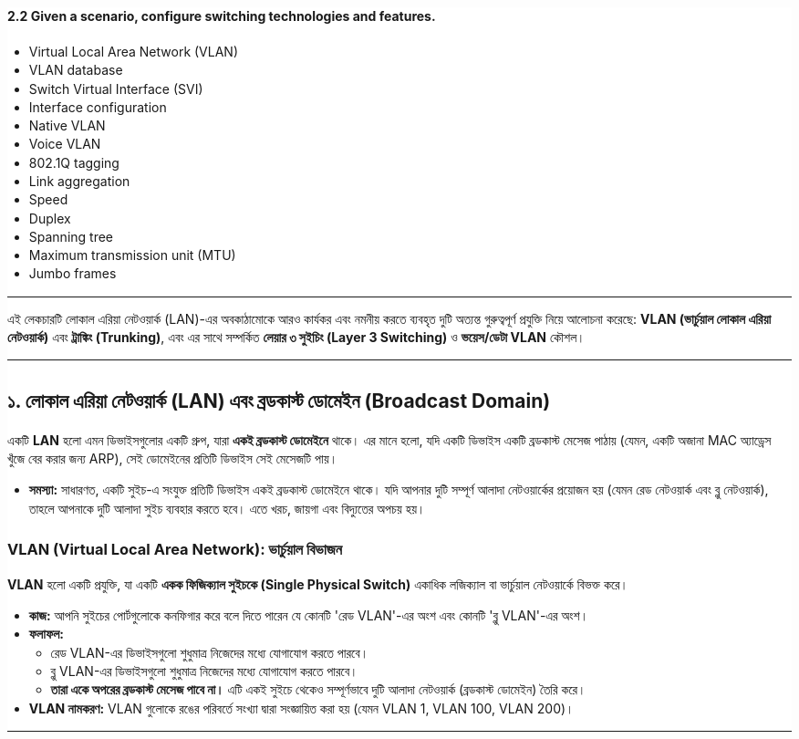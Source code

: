 
#### 2.2 Given a scenario, configure switching technologies and features.
- Virtual Local Area Network (VLAN)
- VLAN database
- Switch Virtual Interface (SVI)
- Interface configuration
- Native VLAN
- Voice VLAN
- 802.1Q tagging
- Link aggregation
- Speed
- Duplex
- Spanning tree
- Maximum transmission unit (MTU)
- Jumbo frames

---

এই লেকচারটি লোকাল এরিয়া নেটওয়ার্ক (LAN)-এর অবকাঠামোকে আরও কার্যকর এবং নমনীয় করতে ব্যবহৃত দুটি অত্যন্ত গুরুত্বপূর্ণ প্রযুক্তি নিয়ে আলোচনা করেছে: **VLAN (ভার্চুয়াল লোকাল এরিয়া নেটওয়ার্ক)** এবং **ট্রাঙ্কিং (Trunking)**, এবং এর সাথে সম্পর্কিত **লেয়ার ৩ সুইচিং (Layer 3 Switching)** ও **ভয়েস/ডেটা VLAN** কৌশল।

---

## ১. লোকাল এরিয়া নেটওয়ার্ক (LAN) এবং ব্রডকাস্ট ডোমেইন (Broadcast Domain)

একটি **LAN** হলো এমন ডিভাইসগুলোর একটি গ্রুপ, যারা **একই ব্রডকাস্ট ডোমেইনে** থাকে। এর মানে হলো, যদি একটি ডিভাইস একটি ব্রডকাস্ট মেসেজ পাঠায় (যেমন, একটি অজানা MAC অ্যাড্রেস খুঁজে বের করার জন্য ARP), সেই ডোমেইনের প্রতিটি ডিভাইস সেই মেসেজটি পায়।

* **সমস্যা:** সাধারণত, একটি সুইচ-এ সংযুক্ত প্রতিটি ডিভাইস একই ব্রডকাস্ট ডোমেইনে থাকে। যদি আপনার দুটি সম্পূর্ণ আলাদা নেটওয়ার্কের প্রয়োজন হয় (যেমন রেড নেটওয়ার্ক এবং ব্লু নেটওয়ার্ক), তাহলে আপনাকে দুটি আলাদা সুইচ ব্যবহার করতে হবে। এতে খরচ, জায়গা এবং বিদ্যুতের অপচয় হয়।

### VLAN (Virtual Local Area Network): ভার্চুয়াল বিভাজন

**VLAN** হলো একটি প্রযুক্তি, যা একটি **একক ফিজিক্যাল সুইচকে (Single Physical Switch)** একাধিক লজিক্যাল বা ভার্চুয়াল নেটওয়ার্কে বিভক্ত করে।

* **কাজ:** আপনি সুইচের পোর্টগুলোকে কনফিগার করে বলে দিতে পারেন যে কোনটি 'রেড VLAN'-এর অংশ এবং কোনটি 'ব্লু VLAN'-এর অংশ।
* **ফলাফল:**
    * রেড VLAN-এর ডিভাইসগুলো শুধুমাত্র নিজেদের মধ্যে যোগাযোগ করতে পারবে।
    * ব্লু VLAN-এর ডিভাইসগুলো শুধুমাত্র নিজেদের মধ্যে যোগাযোগ করতে পারবে।
    * **তারা একে অপরের ব্রডকাস্ট মেসেজ পাবে না।** এটি একই সুইচে থেকেও সম্পূর্ণভাবে দুটি আলাদা নেটওয়ার্ক (ব্রডকাস্ট ডোমেইন) তৈরি করে।
* **VLAN নামকরণ:** VLAN গুলোকে রঙের পরিবর্তে সংখ্যা দ্বারা সংজ্ঞায়িত করা হয় (যেমন VLAN 1, VLAN 100, VLAN 200)।

---
